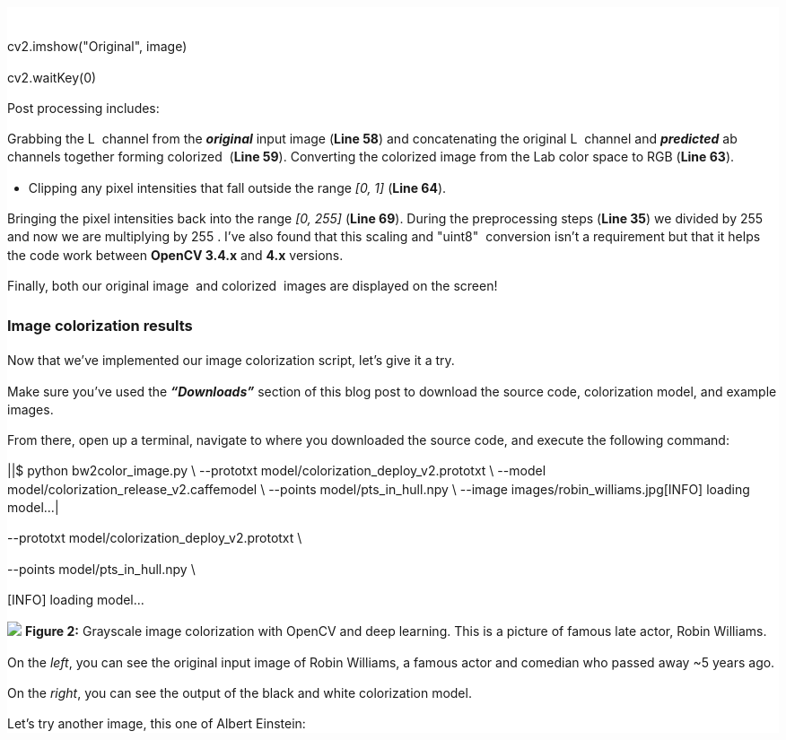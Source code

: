  

cv2.imshow("Original", image)

cv2.waitKey(0)

Post processing includes:

Grabbing the 
L  channel from the ***original*** input image (**Line 58**) and concatenating the original 
L  channel and ***predicted***
ab  channels together forming 
colorized  (**Line 59**).
Converting the 
colorized image from the Lab color space to RGB (**Line 63**).
- Clipping any pixel intensities that fall outside the range *[0, 1]* (**Line 64**).

Bringing the pixel intensities back into the range *[0, 255]* (**Line 69**). During the preprocessing steps (**Line 35**) we divided by 
255  and now we are multiplying by 
255 . I’ve also found that this scaling and 
"uint8"  conversion isn’t a requirement but that it helps the code work between **OpenCV 3.4.x** and **4.x** versions.

Finally, both our original 
image  and 
colorized  images are displayed on the screen!

### Image colorization results

Now that we’ve implemented our image colorization script, let’s give it a try.

Make sure you’ve used the ***“Downloads”*** section of this blog post to download the source code, colorization model, and example images.

From there, open up a terminal, navigate to where you downloaded the source code, and execute the following command:



||$ python bw2color_image.py \ --prototxt model/colorization_deploy_v2.prototxt \ --model model/colorization_release_v2.caffemodel \ --points model/pts_in_hull.npy \ --image images/robin_williams.jpg[INFO] loading model...|

 --prototxt model/colorization_deploy_v2.prototxt \

 --points model/pts_in_hull.npy \

[INFO] loading model...

![](https://www.pyimagesearch.com/wp-content/uploads/2019/02/bw_colorization_opencv_robin_williams.jpg)
**Figure 2:** Grayscale image colorization with OpenCV and deep learning. This is a picture of famous late actor, Robin Williams.

On the *left*, you can see the original input image of Robin Williams, a famous actor and comedian who passed away ~5 years ago.

On the *right*, you can see the output of the black and white colorization model.

Let’s try another image, this one of Albert Einstein:
